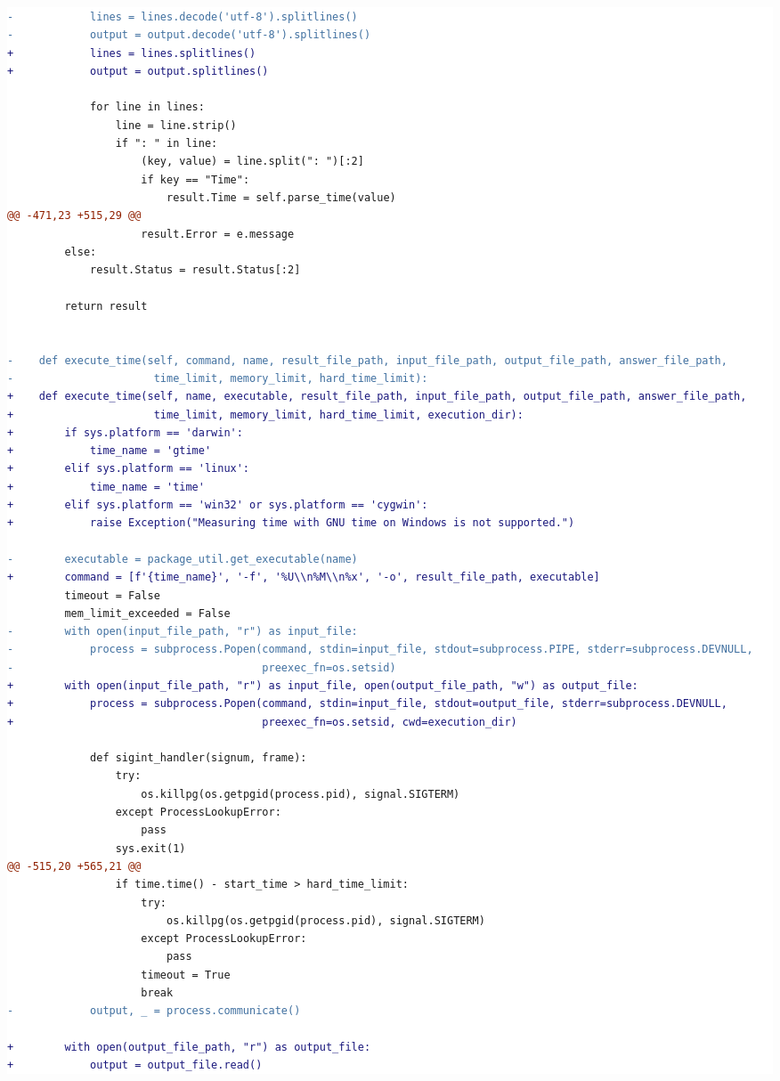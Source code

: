 ```diff
-            lines = lines.decode('utf-8').splitlines()
-            output = output.decode('utf-8').splitlines()
+            lines = lines.splitlines()
+            output = output.splitlines()
 
             for line in lines:
                 line = line.strip()
                 if ": " in line:
                     (key, value) = line.split(": ")[:2]
                     if key == "Time":
                         result.Time = self.parse_time(value)
@@ -471,23 +515,29 @@
                     result.Error = e.message
         else:
             result.Status = result.Status[:2]
 
         return result
 
 
-    def execute_time(self, command, name, result_file_path, input_file_path, output_file_path, answer_file_path,
-                      time_limit, memory_limit, hard_time_limit):
+    def execute_time(self, name, executable, result_file_path, input_file_path, output_file_path, answer_file_path,
+                      time_limit, memory_limit, hard_time_limit, execution_dir):
+        if sys.platform == 'darwin':
+            time_name = 'gtime'
+        elif sys.platform == 'linux':
+            time_name = 'time'
+        elif sys.platform == 'win32' or sys.platform == 'cygwin':
+            raise Exception("Measuring time with GNU time on Windows is not supported.")
 
-        executable = package_util.get_executable(name)
+        command = [f'{time_name}', '-f', '%U\\n%M\\n%x', '-o', result_file_path, executable]
         timeout = False
         mem_limit_exceeded = False
-        with open(input_file_path, "r") as input_file:
-            process = subprocess.Popen(command, stdin=input_file, stdout=subprocess.PIPE, stderr=subprocess.DEVNULL,
-                                       preexec_fn=os.setsid)
+        with open(input_file_path, "r") as input_file, open(output_file_path, "w") as output_file:
+            process = subprocess.Popen(command, stdin=input_file, stdout=output_file, stderr=subprocess.DEVNULL,
+                                       preexec_fn=os.setsid, cwd=execution_dir)
 
             def sigint_handler(signum, frame):
                 try:
                     os.killpg(os.getpgid(process.pid), signal.SIGTERM)
                 except ProcessLookupError:
                     pass
                 sys.exit(1)
@@ -515,20 +565,21 @@
                 if time.time() - start_time > hard_time_limit:
                     try:
                         os.killpg(os.getpgid(process.pid), signal.SIGTERM)
                     except ProcessLookupError:
                         pass
                     timeout = True
                     break
-            output, _ = process.communicate()
 
+        with open(output_file_path, "r") as output_file:
+            output = output_file.read()
```